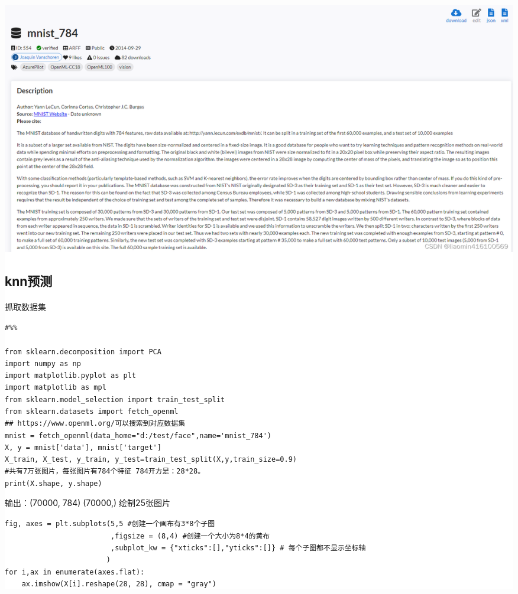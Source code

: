 ![在这里插入图片描述](/docs/images/content/programming/ai/machine_learning/algorithms/action_05_pcaface.md.images/cdde0b12ef6409d3660168c2bded6184.png)
## knn预测
抓取数据集

```
#%%

from sklearn.decomposition import PCA
import numpy as np
import matplotlib.pyplot as plt
import matplotlib as mpl
from sklearn.model_selection import train_test_split
from sklearn.datasets import fetch_openml
## https://www.openml.org/可以搜索到对应数据集
mnist = fetch_openml(data_home="d:/test/face",name='mnist_784')
X, y = mnist['data'], mnist['target']
X_train, X_test, y_train, y_test=train_test_split(X,y,train_size=0.9)
#共有7万张图片，每张图片有784个特征 784开方是：28*28。
print(X.shape, y.shape)

```
输出：(70000, 784) (70000,)
绘制25张图片

```
fig, axes = plt.subplots(5,5 #创建一个画布有3*8个子图
                         ,figsize = (8,4) #创建一个大小为8*4的黄布
                         ,subplot_kw = {"xticks":[],"yticks":[]} # 每个子图都不显示坐标轴
                        )
for i,ax in enumerate(axes.flat):
    ax.imshow(X[i].reshape(28, 28), cmap = "gray")
```